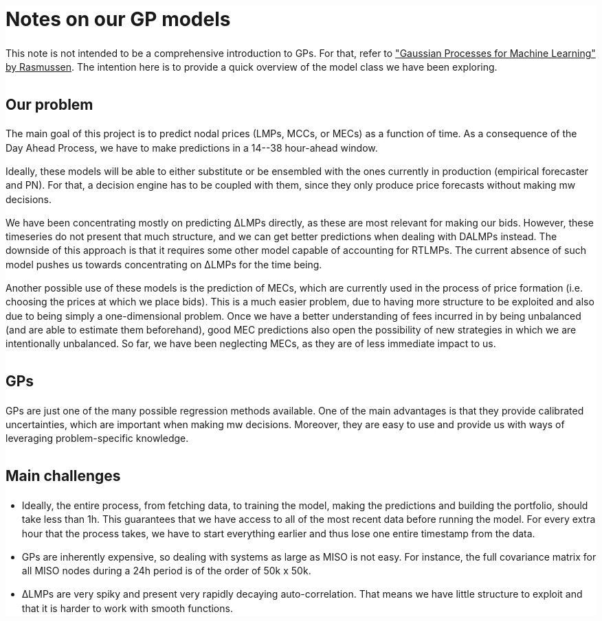 # Notes on our GP models

This note is not intended to be a comprehensive introduction to GPs. For that, refer to
["Gaussian Processes for Machine Learning" by Rasmussen](https://drive.google.com/open?id=1ScVvDzLu4bg13RjeLTBKnrAVxIZdbSNx).
The intention here is to provide a quick overview of the model class we have been exploring.


## Our problem

The main goal of this project is to predict nodal prices (LMPs, MCCs, or MECs) as a
function of time. As a consequence of the Day Ahead Process, we have to make predictions in a 14--38 hour-ahead window.

Ideally, these models will be able to either substitute or be ensembled with the 
ones currently in production (empirical forecaster and PN). For that, a decision engine has to be coupled
with them, since they only produce price forecasts without making mw decisions.

We have been concentrating mostly on predicting ΔLMPs directly, as these are most relevant for 
making our bids. However, these timeseries do not present that much structure, and
we can get better predictions when dealing with DALMPs instead. The downside of this
approach is that it requires some other model capable of accounting for RTLMPs. The current
absence of such model pushes us towards concentrating on ΔLMPs for the time being.

Another possible use of these models is the prediction of MECs, which are currently used
in the process of price formation (i.e. choosing the prices at which we place bids). 
This is a much easier problem, due to having more structure to be exploited and also due 
to being simply a one-dimensional problem. Once we have a better understanding of fees 
incurred in by being unbalanced (and are able to estimate them beforehand), good MEC 
predictions also open the possibility of new strategies in which we are intentionally 
unbalanced. So far, we have been neglecting MECs, as they are of less immediate impact to us.


## GPs

GPs are just one of the many possible regression methods available. One of the
main advantages is that they provide calibrated uncertainties, which are important when
making mw decisions. Moreover, they are easy to use and provide us with ways of leveraging problem-specific knowledge.

## Main challenges

- Ideally, the entire process, from fetching data, to training the model, making the predictions and building the portfolio, should take less than 1h. This guarantees that we have access to all of the most recent data before running the model. For every extra hour that the process takes, we have to start everything earlier and thus lose one entire timestamp from the data.

- GPs are inherently expensive, so dealing with systems as large as MISO is not easy. For instance, the full covariance matrix for all MISO nodes during a 24h period is of the order of 50k x 50k.

- ΔLMPs are very spiky and present very rapidly decaying auto-correlation. That means we have little structure to exploit and that it is harder to work with smooth functions.
